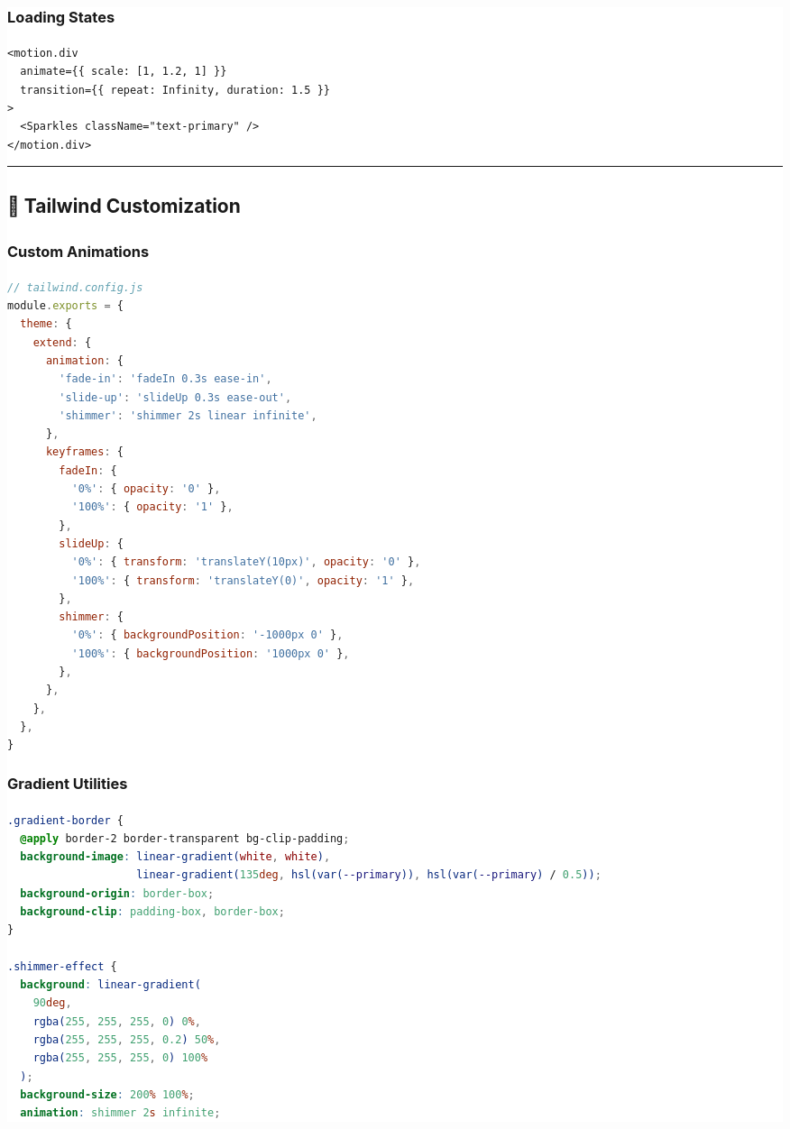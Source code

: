### **Loading States**
```tsx
<motion.div
  animate={{ scale: [1, 1.2, 1] }}
  transition={{ repeat: Infinity, duration: 1.5 }}
>
  <Sparkles className="text-primary" />
</motion.div>
```

---

## 🎨 Tailwind Customization

### **Custom Animations**
```javascript
// tailwind.config.js
module.exports = {
  theme: {
    extend: {
      animation: {
        'fade-in': 'fadeIn 0.3s ease-in',
        'slide-up': 'slideUp 0.3s ease-out',
        'shimmer': 'shimmer 2s linear infinite',
      },
      keyframes: {
        fadeIn: {
          '0%': { opacity: '0' },
          '100%': { opacity: '1' },
        },
        slideUp: {
          '0%': { transform: 'translateY(10px)', opacity: '0' },
          '100%': { transform: 'translateY(0)', opacity: '1' },
        },
        shimmer: {
          '0%': { backgroundPosition: '-1000px 0' },
          '100%': { backgroundPosition: '1000px 0' },
        },
      },
    },
  },
}
```

### **Gradient Utilities**
```css
.gradient-border {
  @apply border-2 border-transparent bg-clip-padding;
  background-image: linear-gradient(white, white),
                    linear-gradient(135deg, hsl(var(--primary)), hsl(var(--primary) / 0.5));
  background-origin: border-box;
  background-clip: padding-box, border-box;
}

.shimmer-effect {
  background: linear-gradient(
    90deg,
    rgba(255, 255, 255, 0) 0%,
    rgba(255, 255, 255, 0.2) 50%,
    rgba(255, 255, 255, 0) 100%
  );
  background-size: 200% 100%;
  animation: shimmer 2s infinite;
```